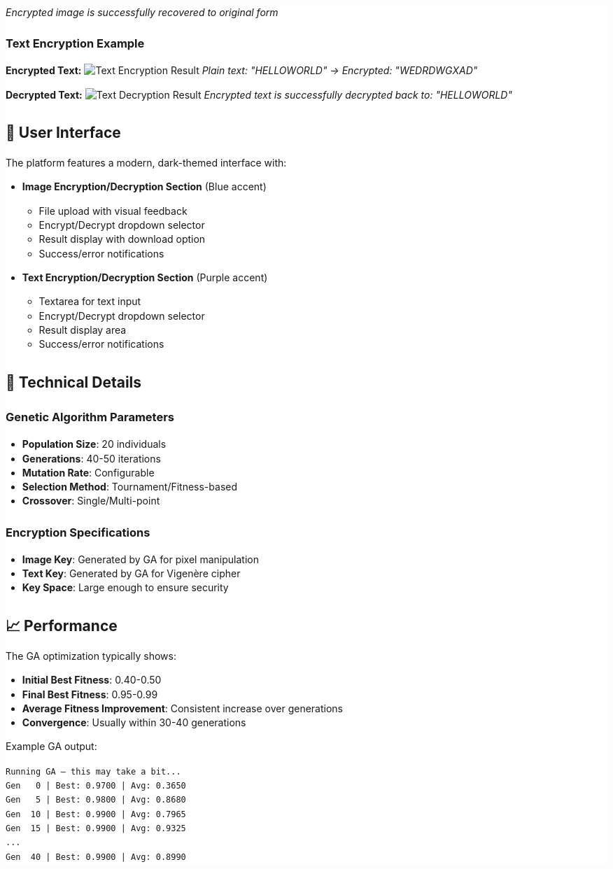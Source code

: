 *Encrypted image is successfully recovered to original form*

### Text Encryption Example

**Encrypted Text:**
![Text Encryption Result](<img width="580" height="561" alt="Screenshot 2025-10-07 161524" src="https://github.com/user-attachments/assets/2a5236cf-ae19-4a73-976c-d7ff548e1fc6" />)
*Plain text: "HELLOWORLD" → Encrypted: "WEDRDWGXAD"*

**Decrypted Text:**
![Text Decryption Result](<img width="580" height="561" alt="Screenshot 2025-10-07 161524" src="https://github.com/user-attachments/assets/5ba0ccd1-ab89-4ab2-ad48-891ff144727a" />)
*Encrypted text is successfully decrypted back to: "HELLOWORLD"*

## 🎨 User Interface

The platform features a modern, dark-themed interface with:
- **Image Encryption/Decryption Section** (Blue accent)
  - File upload with visual feedback
  - Encrypt/Decrypt dropdown selector
  - Result display with download option
  - Success/error notifications

- **Text Encryption/Decryption Section** (Purple accent)
  - Textarea for text input
  - Encrypt/Decrypt dropdown selector
  - Result display area
  - Success/error notifications

## 🔬 Technical Details

### Genetic Algorithm Parameters
- **Population Size**: 20 individuals
- **Generations**: 40-50 iterations
- **Mutation Rate**: Configurable
- **Selection Method**: Tournament/Fitness-based
- **Crossover**: Single/Multi-point

### Encryption Specifications
- **Image Key**: Generated by GA for pixel manipulation
- **Text Key**: Generated by GA for Vigenère cipher
- **Key Space**: Large enough to ensure security

## 📈 Performance

The GA optimization typically shows:
- **Initial Best Fitness**: 0.40-0.50
- **Final Best Fitness**: 0.95-0.99
- **Average Fitness Improvement**: Consistent increase over generations
- **Convergence**: Usually within 30-40 generations

Example GA output:
```
Running GA — this may take a bit...
Gen   0 | Best: 0.9700 | Avg: 0.3650
Gen   5 | Best: 0.9800 | Avg: 0.8680
Gen  10 | Best: 0.9900 | Avg: 0.7965
Gen  15 | Best: 0.9900 | Avg: 0.9325
...
Gen  40 | Best: 0.9900 | Avg: 0.8990
```
